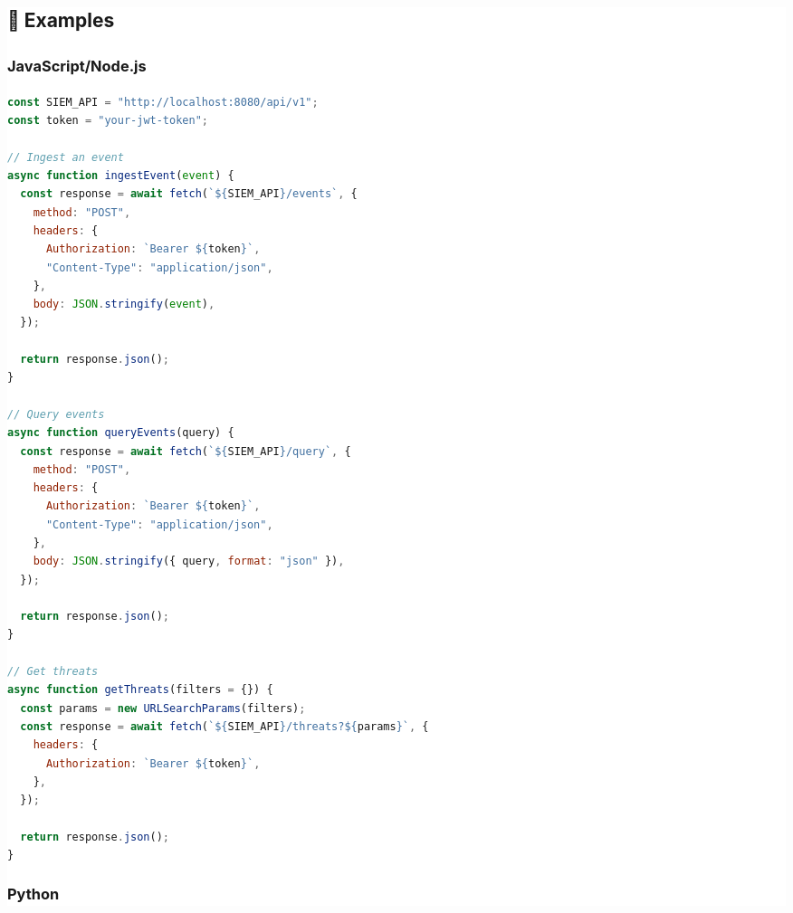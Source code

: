 
## 📝 **Examples**

### **JavaScript/Node.js**

```javascript
const SIEM_API = "http://localhost:8080/api/v1";
const token = "your-jwt-token";

// Ingest an event
async function ingestEvent(event) {
  const response = await fetch(`${SIEM_API}/events`, {
    method: "POST",
    headers: {
      Authorization: `Bearer ${token}`,
      "Content-Type": "application/json",
    },
    body: JSON.stringify(event),
  });

  return response.json();
}

// Query events
async function queryEvents(query) {
  const response = await fetch(`${SIEM_API}/query`, {
    method: "POST",
    headers: {
      Authorization: `Bearer ${token}`,
      "Content-Type": "application/json",
    },
    body: JSON.stringify({ query, format: "json" }),
  });

  return response.json();
}

// Get threats
async function getThreats(filters = {}) {
  const params = new URLSearchParams(filters);
  const response = await fetch(`${SIEM_API}/threats?${params}`, {
    headers: {
      Authorization: `Bearer ${token}`,
    },
  });

  return response.json();
}
```

### **Python**

